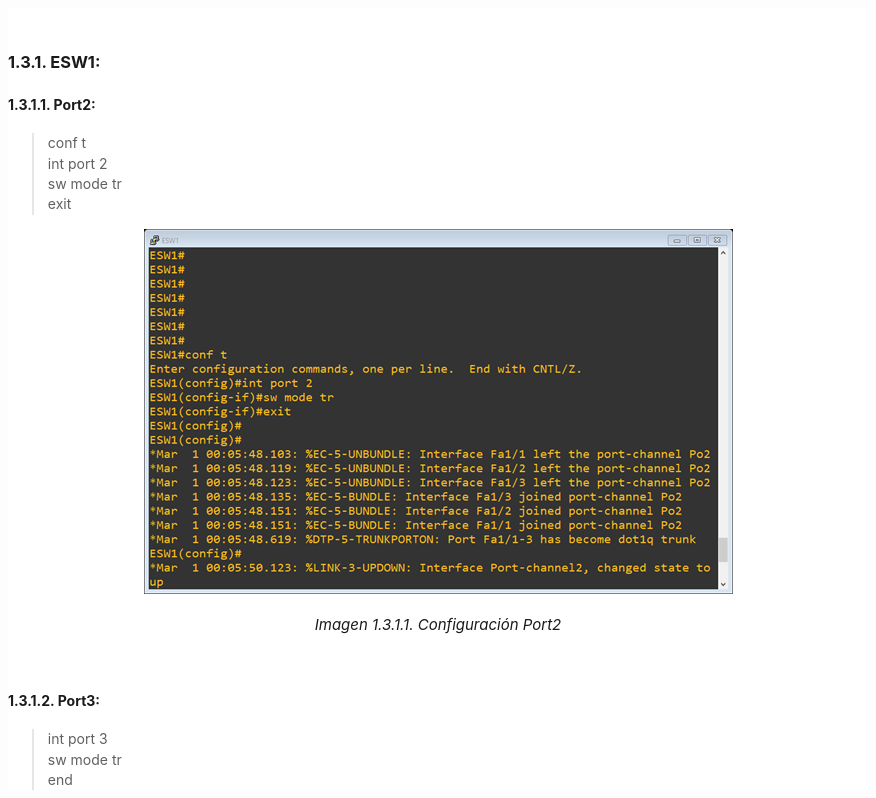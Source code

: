 <br>

### **1.3.1. ESW1:**

#### **1.3.1.1. Port2:**

> conf t<br>
> int port 2<br>
> sw mode tr<br>
> exit<br>

<div align="center">

![Imagen 1.3.1.1. Configuración Port2](./Images/Topologia1/12esw1_po2.png)

</div>

<p align="center" style="font-size: 15px; font-style: italic;">Imagen 1.3.1.1. Configuración Port2</p>

<br>

#### **1.3.1.2. Port3:**

> int port 3<br>
> sw mode tr<br>
> end<br>

<div align="center">
